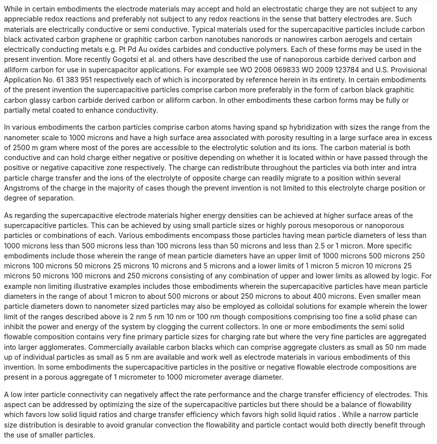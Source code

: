 While in certain embodiments the electrode materials may accept and hold an electrostatic charge they are not subject to any appreciable redox reactions and preferably not subject to any redox reactions in the sense that battery electrodes are. Such materials are electrically conductive or semi conductive. Typical materials used for the supercapacitive particles include carbon black activated carbon graphene or graphitic carbon carbon nanotubes nanorods or nanowires carbon aerogels and certain electrically conducting metals e.g. Pt Pd Au oxides carbides and conductive polymers. Each of these forms may be used in the present invention. More recently Gogotsi et al. and others have described the use of nanoporous carbide derived carbon and alliform carbon for use in supercapacitor applications. For example see WO 2008 069833 WO 2009 123784 and U.S. Provisional Application No. 61 383 951 respectively each of which is incorporated by reference herein in its entirety. In certain embodiments of the present invention the supercapacitive particles comprise carbon more preferably in the form of carbon black graphitic carbon glassy carbon carbide derived carbon or alliform carbon. In other embodiments these carbon forms may be fully or partially metal coated to enhance conductivity.

In various embodiments the carbon particles comprise carbon atoms having spand sp hybridization with sizes the range from the nanometer scale to 1000 microns and have a high surface area associated with porosity resulting in a large surface area in excess of 2500 m gram where most of the pores are accessible to the electrolytic solution and its ions. The carbon material is both conductive and can hold charge either negative or positive depending on whether it is located within or have passed through the positive or negative capacitive zone respectively. The charge can redistribute throughout the particles via both inter and intra particle charge transfer and the ions of the electrolyte of opposite charge can readily migrate to a position within several Angstroms of the charge in the majority of cases though the prevent invention is not limited to this electrolyte charge position or degree of separation.

As regarding the supercapacitive electrode materials higher energy densities can be achieved at higher surface areas of the supercapacitive particles. This can be achieved by using small particle sizes or highly porous mesoporous or nanoporous particles or combinations of each. Various embodiments encompass those particles having mean particle diameters of less than 1000 microns less than 500 microns less than 100 microns less than 50 microns and less than 2.5 or 1 micron. More specific embodiments include those wherein the range of mean particle diameters have an upper limit of 1000 microns 500 microns 250 microns 100 microns 50 microns 25 microns 10 microns and 5 microns and a lower limits of 1 micron 5 micron 10 microns 25 microns 50 microns 100 microns and 250 microns consisting of any combination of upper and lower limits as allowed by logic. For example non limiting illustrative examples includes those embodiments wherein the supercapacitive particles have mean particle diameters in the range of about 1 micron to about 500 microns or about 250 microns to about 400 microns. Even smaller mean particle diameters down to nanometer sized particles may also be employed as colloidal solutions for example wherein the lower limit of the ranges described above is 2 nm 5 nm 10 nm or 100 nm though compositions comprising too fine a solid phase can inhibit the power and energy of the system by clogging the current collectors. In one or more embodiments the semi solid flowable composition contains very fine primary particle sizes for charging rate but where the very fine particles are aggregated into larger agglomerates. Commercially available carbon blacks which can comprise aggregate clusters as small as 50 nm made up of individual particles as small as 5 nm are available and work well as electrode materials in various embodiments of this invention. In some embodiments the supercapacitive particles in the positive or negative flowable electrode compositions are present in a porous aggregate of 1 micrometer to 1000 micrometer average diameter.

A low inter particle connectivity can negatively affect the rate performance and the charge transfer efficiency of electrodes. This aspect can be addressed by optimizing the size of the supercapacitive particles but there should be a balance of flowability which favors low solid liquid ratios and charge transfer efficiency which favors high solid liquid ratios . While a narrow particle size distribution is desirable to avoid granular convection the flowability and particle contact would both directly benefit through the use of smaller particles.
